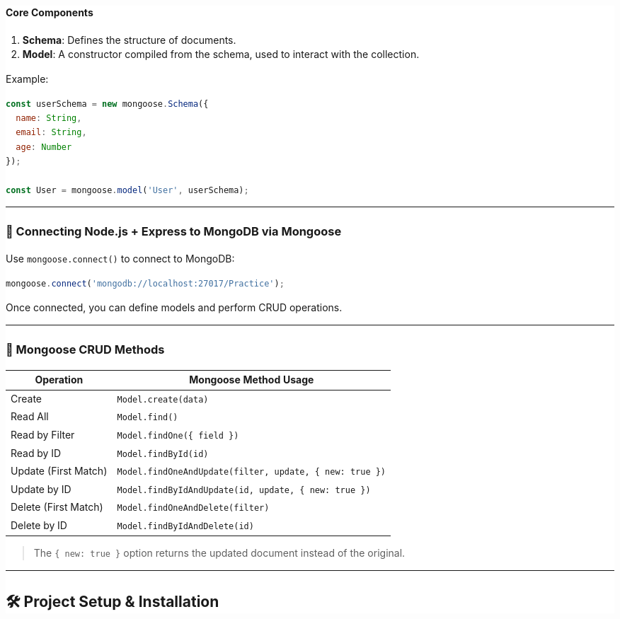 #### Core Components

1. **Schema**: Defines the structure of documents.
2. **Model**: A constructor compiled from the schema, used to interact with the collection.

Example:

```js
const userSchema = new mongoose.Schema({
  name: String,
  email: String,
  age: Number
});

const User = mongoose.model('User', userSchema);
```

---

### 🔹 Connecting Node.js + Express to MongoDB via Mongoose

Use `mongoose.connect()` to connect to MongoDB:

```js
mongoose.connect('mongodb://localhost:27017/Practice');
```

Once connected, you can define models and perform CRUD operations.

---

### 🔹 Mongoose CRUD Methods

| Operation               | Mongoose Method Usage                                  |
|------------------------|---------------------------------------------------------|
| Create                 | `Model.create(data)`                                   |
| Read All               | `Model.find()`                                         |
| Read by Filter         | `Model.findOne({ field })`                             |
| Read by ID             | `Model.findById(id)`                                   |
| Update (First Match)   | `Model.findOneAndUpdate(filter, update, { new: true })`|
| Update by ID           | `Model.findByIdAndUpdate(id, update, { new: true })`   |
| Delete (First Match)   | `Model.findOneAndDelete(filter)`                       |
| Delete by ID           | `Model.findByIdAndDelete(id)`                          |

> The `{ new: true }` option returns the updated document instead of the original.

---

## 🛠️ Project Setup & Installation
